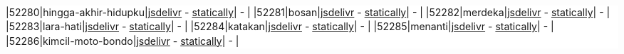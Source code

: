 |52280|hingga-akhir-hidupku|[jsdelivr](https://cdn.jsdelivr.net/gh/dbchord/c5-3-6/50001-55000/52001-52500/hingga-akhir-hidupku.webp) - [statically](https://cdn.statically.io/gh/dbchord/c5-3-6/i/50001-55000/52001-52500/hingga-akhir-hidupku.webp)| - |
|52281|bosan|[jsdelivr](https://cdn.jsdelivr.net/gh/dbchord/c5-3-6/50001-55000/52001-52500/bosan.webp) - [statically](https://cdn.statically.io/gh/dbchord/c5-3-6/i/50001-55000/52001-52500/bosan.webp)| - |
|52282|merdeka|[jsdelivr](https://cdn.jsdelivr.net/gh/dbchord/c5-3-6/50001-55000/52001-52500/merdeka.webp) - [statically](https://cdn.statically.io/gh/dbchord/c5-3-6/i/50001-55000/52001-52500/merdeka.webp)| - |
|52283|lara-hati|[jsdelivr](https://cdn.jsdelivr.net/gh/dbchord/c5-3-6/50001-55000/52001-52500/lara-hati.webp) - [statically](https://cdn.statically.io/gh/dbchord/c5-3-6/i/50001-55000/52001-52500/lara-hati.webp)| - |
|52284|katakan|[jsdelivr](https://cdn.jsdelivr.net/gh/dbchord/c5-3-6/50001-55000/52001-52500/katakan.webp) - [statically](https://cdn.statically.io/gh/dbchord/c5-3-6/i/50001-55000/52001-52500/katakan.webp)| - |
|52285|menanti|[jsdelivr](https://cdn.jsdelivr.net/gh/dbchord/c5-3-6/50001-55000/52001-52500/menanti.webp) - [statically](https://cdn.statically.io/gh/dbchord/c5-3-6/i/50001-55000/52001-52500/menanti.webp)| - |
|52286|kimcil-moto-bondo|[jsdelivr](https://cdn.jsdelivr.net/gh/dbchord/c5-3-6/50001-55000/52001-52500/kimcil-moto-bondo.webp) - [statically](https://cdn.statically.io/gh/dbchord/c5-3-6/i/50001-55000/52001-52500/kimcil-moto-bondo.webp)| - |
